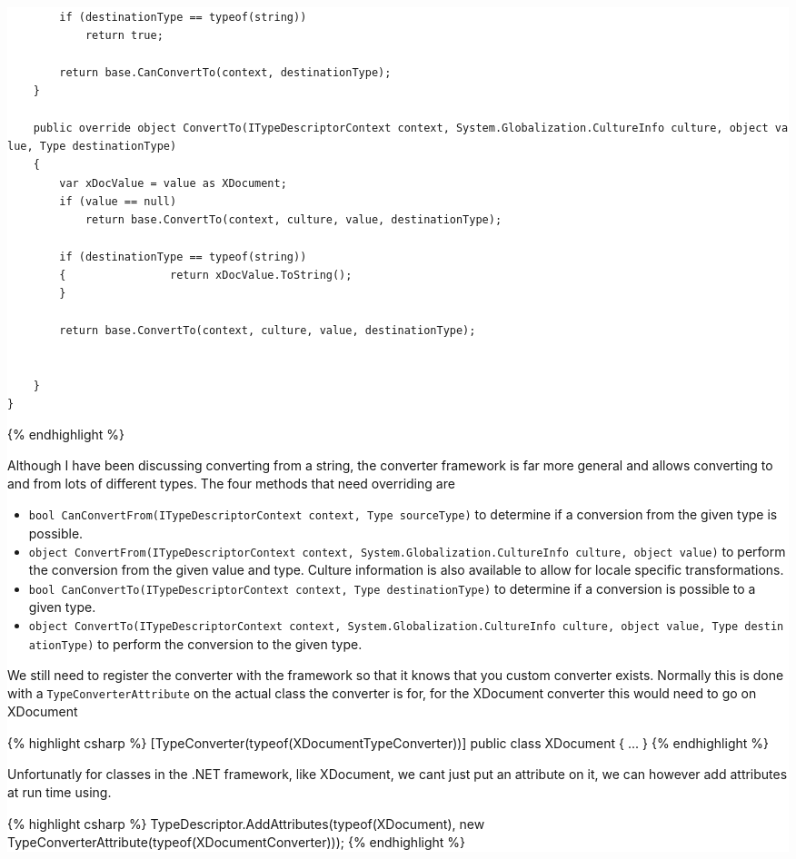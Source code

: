             if (destinationType == typeof(string))
                return true;

            return base.CanConvertTo(context, destinationType);
        }

        public override object ConvertTo(ITypeDescriptorContext context, System.Globalization.CultureInfo culture, object value, Type destinationType)
        {
            var xDocValue = value as XDocument;
            if (value == null)
                return base.ConvertTo(context, culture, value, destinationType);

            if (destinationType == typeof(string))
            {                return xDocValue.ToString();
            }

            return base.ConvertTo(context, culture, value, destinationType);

            
        }
    }
{% endhighlight %}

Although I have been discussing converting from a string, the converter framework is far more general and allows converting to and from lots of different types. The four methods that need overriding are
* `bool CanConvertFrom(ITypeDescriptorContext context, Type sourceType)` to determine if a conversion from the given type is possible.
* `object ConvertFrom(ITypeDescriptorContext context, System.Globalization.CultureInfo culture, object value)` to perform the conversion from the given value and type. Culture information is also available to allow for locale specific transformations.
* `bool CanConvertTo(ITypeDescriptorContext context, Type destinationType)` to determine if a conversion is possible to a given type.
* `object ConvertTo(ITypeDescriptorContext context, System.Globalization.CultureInfo culture, object value, Type destinationType)` to perform the conversion to the given type.

We still need to register the converter with the framework so that it knows that you custom converter exists. Normally this is done with a `TypeConverterAttribute` on the actual class the converter is for, for the XDocument converter this would need to go on XDocument

{% highlight csharp %}
    [TypeConverter(typeof(XDocumentTypeConverter))]
    public class XDocument
    {
        ...
    }
{% endhighlight %}

Unfortunatly for classes in the .NET framework, like XDocument, we cant just put an attribute on it, we can however add attributes at run time using.

{% highlight csharp %}
    TypeDescriptor.AddAttributes(typeof(XDocument), new TypeConverterAttribute(typeof(XDocumentConverter)));
{% endhighlight %}
